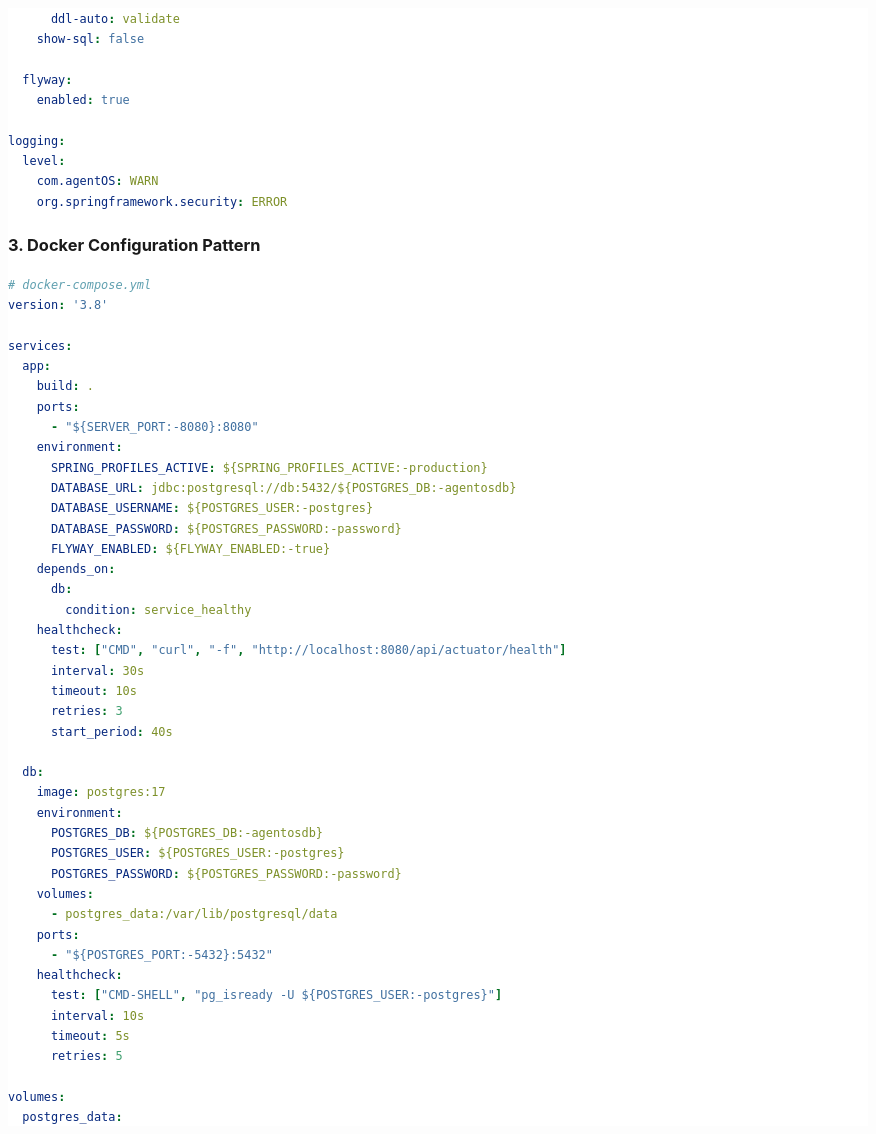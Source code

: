 ```yaml
      ddl-auto: validate
    show-sql: false
    
  flyway:
    enabled: true
    
logging:
  level:
    com.agentOS: WARN
    org.springframework.security: ERROR
```

### 3. Docker Configuration Pattern
```yaml
# docker-compose.yml
version: '3.8'

services:
  app:
    build: .
    ports:
      - "${SERVER_PORT:-8080}:8080"
    environment:
      SPRING_PROFILES_ACTIVE: ${SPRING_PROFILES_ACTIVE:-production}
      DATABASE_URL: jdbc:postgresql://db:5432/${POSTGRES_DB:-agentosdb}
      DATABASE_USERNAME: ${POSTGRES_USER:-postgres}
      DATABASE_PASSWORD: ${POSTGRES_PASSWORD:-password}
      FLYWAY_ENABLED: ${FLYWAY_ENABLED:-true}
    depends_on:
      db:
        condition: service_healthy
    healthcheck:
      test: ["CMD", "curl", "-f", "http://localhost:8080/api/actuator/health"]
      interval: 30s
      timeout: 10s
      retries: 3
      start_period: 40s

  db:
    image: postgres:17
    environment:
      POSTGRES_DB: ${POSTGRES_DB:-agentosdb}
      POSTGRES_USER: ${POSTGRES_USER:-postgres}
      POSTGRES_PASSWORD: ${POSTGRES_PASSWORD:-password}
    volumes:
      - postgres_data:/var/lib/postgresql/data
    ports:
      - "${POSTGRES_PORT:-5432}:5432"
    healthcheck:
      test: ["CMD-SHELL", "pg_isready -U ${POSTGRES_USER:-postgres}"]
      interval: 10s
      timeout: 5s
      retries: 5

volumes:
  postgres_data:
```
